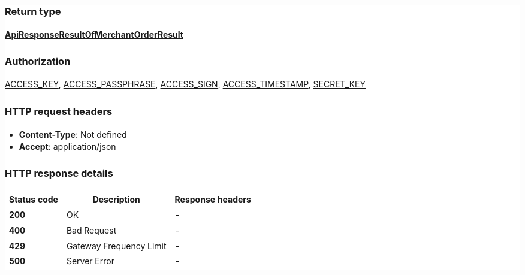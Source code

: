 ### Return type

[**ApiResponseResultOfMerchantOrderResult**](ApiResponseResultOfMerchantOrderResult.md)

### Authorization

[ACCESS_KEY](../README.md#ACCESS_KEY), [ACCESS_PASSPHRASE](../README.md#ACCESS_PASSPHRASE), [ACCESS_SIGN](../README.md#ACCESS_SIGN), [ACCESS_TIMESTAMP](../README.md#ACCESS_TIMESTAMP), [SECRET_KEY](../README.md#SECRET_KEY)

### HTTP request headers

 - **Content-Type**: Not defined
 - **Accept**: application/json

### HTTP response details
| Status code | Description | Response headers |
|-------------|-------------|------------------|
| **200** | OK |  -  |
| **400** | Bad Request |  -  |
| **429** | Gateway Frequency Limit |  -  |
| **500** | Server Error |  -  |

